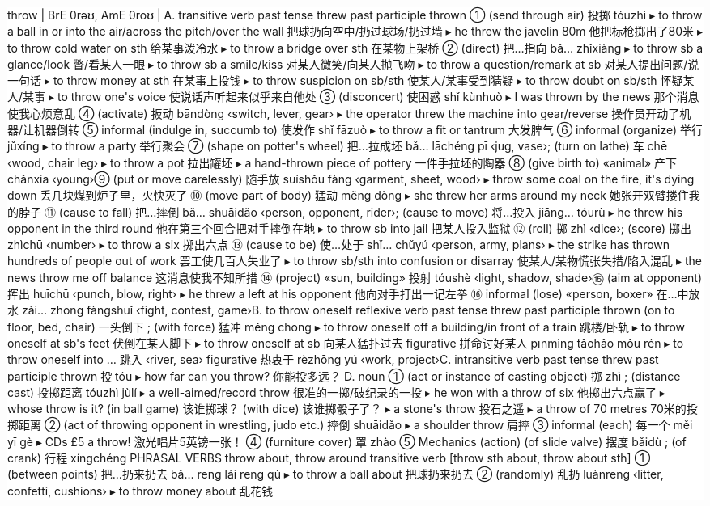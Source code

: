 

throw | BrE θrəʊ, AmE θroʊ | A. transitive verb past tense threw past participle thrown ① (send through air) 投掷 tóuzhì 
▸ to throw a ball in or into the air/across the pitch/over the wall 把球扔向空中/扔过球场/扔过墙 
▸ he threw the javelin 80m 他把标枪掷出了80米 
▸ to throw cold water on sth 给某事泼冷水 
▸ to throw a bridge over sth 在某物上架桥 ② (direct) 把…指向 bǎ… zhǐxiàng 
▸ to throw sb a glance/look 瞥/看某人一眼 
▸ to throw sb a smile/kiss 对某人微笑/向某人抛飞吻 
▸ to throw a question/remark at sb 对某人提出问题/说一句话 
▸ to throw money at sth 在某事上投钱 
▸ to throw suspicion on sb/sth 使某人/某事受到猜疑 
▸ to throw doubt on sb/sth 怀疑某人/某事 
▸ to throw one's voice 使说话声听起来似乎来自他处 ③ (disconcert) 使困惑 shǐ kùnhuò 
▸ I was thrown by the news 那个消息使我心烦意乱 ④ (activate) 扳动 bāndòng ‹switch, lever, gear›
▸ the operator threw the machine into gear/reverse 操作员开动了机器/让机器倒转 ⑤ informal (indulge in, succumb to) 使发作 shǐ fāzuò 
▸ to throw a fit or tantrum 大发脾气 ⑥ informal (organize) 举行 jǔxíng 
▸ to throw a party 举行聚会 ⑦ (shape on potter's wheel) 把…拉成坯 bǎ… lāchéng pī ‹jug, vase›;
 (turn on lathe) 车 chē ‹wood, chair leg›
▸ to throw a pot 拉出罐坯 
▸ a hand-thrown piece of pottery 一件手拉坯的陶器 ⑧ (give birth to) «animal» 产下 chǎnxia ‹young›⑨ (put or move carelessly) 随手放 suíshǒu fàng ‹garment, sheet, wood›
▸ throw some coal on the fire, it's dying down 丢几块煤到炉子里，火快灭了 ⑩ (move part of body) 猛动 měng dòng 
▸ she threw her arms around my neck 她张开双臂搂住我的脖子 ⑪ (cause to fall) 把…摔倒 bǎ… shuāidǎo ‹person, opponent, rider›;
 (cause to move) 将…投入 jiāng… tóurù 
▸ he threw his opponent in the third round 他在第三个回合把对手摔倒在地 
▸ to throw sb into jail 把某人投入监狱 ⑫ (roll) 掷 zhì ‹dice›;
 (score) 掷出 zhìchū ‹number›
▸ to throw a six 掷出六点 ⑬ (cause to be) 使…处于 shǐ… chǔyú ‹person, army, plans›
▸ the strike has thrown hundreds of people out of work 罢工使几百人失业了 
▸ to throw sb/sth into confusion or disarray 使某人/某物慌张失措/陷入混乱 
▸ the news throw me off balance 这消息使我不知所措 ⑭ (project) «sun, building» 投射 tóushè ‹light, shadow, shade›⑮ (aim at opponent) 挥出 huīchū ‹punch, blow, right›
▸ he threw a left at his opponent 他向对手打出一记左拳 ⑯ informal (lose) «person, boxer» 在…中放水 zài… zhōng fàngshuǐ ‹fight, contest, game›B. to throw oneself reflexive verb past tense threw past participle thrown (on to floor, bed, chair) 一头倒下 ;
 (with force) 猛冲 měng chōng 
▸ to throw oneself off a building/in front of a train 跳楼/卧轨 
▸ to throw oneself at sb's feet 伏倒在某人脚下 
▸ to throw oneself at sb 向某人猛扑过去 figurative 拼命讨好某人 pīnmìng tǎohǎo mǒu rén 
▸ to throw oneself into … 跳入 ‹river, sea› figurative 热衷于 rèzhōng yú ‹work, project›C. intransitive verb past tense threw past participle thrown 投 tóu 
▸ how far can you throw? 你能投多远？ D. noun ① (act or instance of casting object) 掷 zhì ;
 (distance cast) 投掷距离 tóuzhì jùlí 
▸ a well-aimed/record throw 很准的一掷/破纪录的一投 
▸ he won with a throw of six 他掷出六点赢了 
▸ whose throw is it? (in ball game) 该谁掷球？ (with dice) 该谁掷骰子了？ 
▸ a stone's throw 投石之遥 
▸ a throw of 70 metres 70米的投掷距离 ② (act of throwing opponent in wrestling, judo etc.) 摔倒 shuāidǎo 
▸ a shoulder throw 肩摔 ③ informal (each) 每一个 měi yī gè 
▸ CDs £5 a throw! 激光唱片5英镑一张！ ④ (furniture cover) 罩 zhào ⑤ Mechanics (action) (of slide valve) 摆度 bǎidù ;
 (of crank) 行程 xíngchéng PHRASAL VERBS throw about, throw around transitive verb [throw sth about, throw about sth] ① (between points) 把…扔来扔去 bǎ… rēng lái rēng qù 
▸ to throw a ball about 把球扔来扔去 ② (randomly) 乱扔 luànrēng ‹litter, confetti, cushions›
▸ to throw money about 乱花钱 